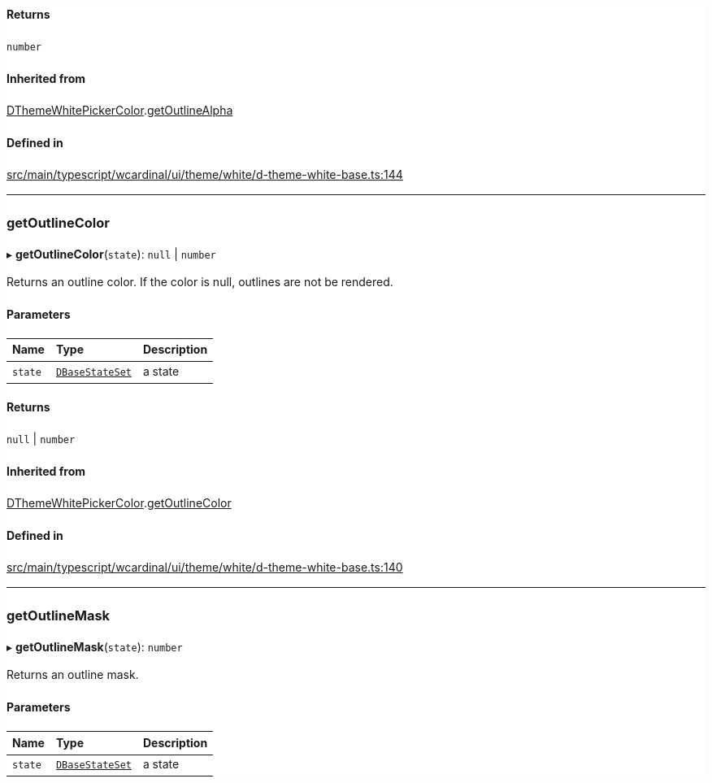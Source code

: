 #### Returns

`number`

#### Inherited from

[DThemeWhitePickerColor](DThemeWhitePickerColor.md).[getOutlineAlpha](DThemeWhitePickerColor.md#getoutlinealpha)

#### Defined in

[src/main/typescript/wcardinal/ui/theme/white/d-theme-white-base.ts:144](https://github.com/winter-cardinal/winter-cardinal-ui/blob/v0.442.0/src/main/typescript/wcardinal/ui/theme/white/d-theme-white-base.ts#L144)

___

### getOutlineColor

▸ **getOutlineColor**(`state`): ``null`` \| `number`

Returns an outline color.
If the color is null, outlines are not be rendered.

#### Parameters

| Name | Type | Description |
| :------ | :------ | :------ |
| `state` | [`DBaseStateSet`](../interfaces/DBaseStateSet.md) | a state |

#### Returns

``null`` \| `number`

#### Inherited from

[DThemeWhitePickerColor](DThemeWhitePickerColor.md).[getOutlineColor](DThemeWhitePickerColor.md#getoutlinecolor)

#### Defined in

[src/main/typescript/wcardinal/ui/theme/white/d-theme-white-base.ts:140](https://github.com/winter-cardinal/winter-cardinal-ui/blob/v0.442.0/src/main/typescript/wcardinal/ui/theme/white/d-theme-white-base.ts#L140)

___

### getOutlineMask

▸ **getOutlineMask**(`state`): `number`

Returns an outline mask.

#### Parameters

| Name | Type | Description |
| :------ | :------ | :------ |
| `state` | [`DBaseStateSet`](../interfaces/DBaseStateSet.md) | a state |

